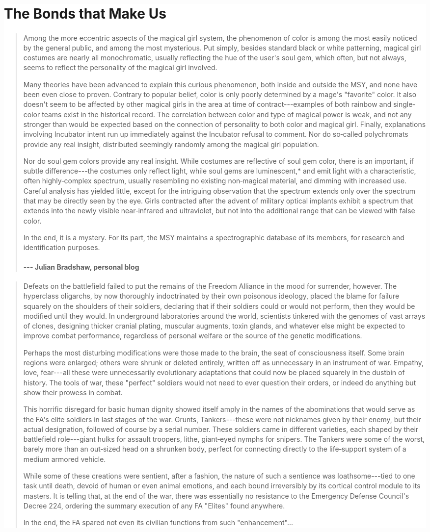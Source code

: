 # The Bonds that Make Us 

> Among the more eccentric aspects of the magical girl system, the phenomenon of color is among the most easily noticed by the general public, and among the most mysterious. Put simply, besides standard black or white patterning, magical girl costumes are nearly all monochromatic, usually reflecting the hue of the user\'s soul gem, which often, but not always, seems to reflect the personality of the magical girl involved.
>
> Many theories have been advanced to explain this curious phenomenon, both inside and outside the MSY, and none have been even close to proven. Contrary to popular belief, color is only poorly determined by a mage\'s \"favorite\" color. It also doesn\'t seem to be affected by other magical girls in the area at time of contract---examples of both rainbow and single‐color teams exist in the historical record. The correlation between color and type of magical power is weak, and not any stronger than would be expected based on the connection of personality to both color and magical girl. Finally, explanations involving Incubator intent run up immediately against the Incubator refusal to comment. Nor do so‐called polychromats provide any real insight, distributed seemingly randomly among the magical girl population.
>
> Nor do soul gem colors provide any real insight. While costumes are reflective of soul gem color, there is an important, if subtle difference---the costumes only reflect light, while soul gems are luminescent,* and emit light with a characteristic, often highly‐complex spectrum, usually resembling no existing non‐magical material, and dimming with increased use. Careful analysis has yielded little, except for the intriguing observation that the spectrum extends only over the spectrum that may be directly seen by the eye. Girls contracted after the advent of military optical implants exhibit a spectrum that extends into the newly visible near‐infrared and ultraviolet, but not into the additional range that can be viewed with false color.
>
> In the end, it is a mystery. For its part, the MSY maintains a spectrographic database of its members, for research and identification purposes.
>
> #### --- Julian Bradshaw, personal blog 

> Defeats on the battlefield failed to put the remains of the Freedom Alliance in the mood for surrender, however. The hyperclass oligarchs, by now thoroughly indoctrinated by their own poisonous ideology, placed the blame for failure squarely on the shoulders of their soldiers, declaring that if their soldiers could or would not perform, then they would be modified until they would. In underground laboratories around the world, scientists tinkered with the genomes of vast arrays of clones, designing thicker cranial plating, muscular augments, toxin glands, and whatever else might be expected to improve combat performance, regardless of personal welfare or the source of the genetic modifications.
>
> Perhaps the most disturbing modifications were those made to the brain, the seat of consciousness itself. Some brain regions were enlarged; others were shrunk or deleted entirely, written off as unnecessary in an instrument of war. Empathy, love, fear---all these were unnecessarily evolutionary adaptations that could now be placed squarely in the dustbin of history. The tools of war, these "perfect\" soldiers would not need to ever question their orders, or indeed do anything but show their prowess in combat.
>
> This horrific disregard for basic human dignity showed itself amply in the names of the abominations that would serve as the FA\'s elite soldiers in last stages of the war. Grunts, Tankers---these were not nicknames given by their enemy, but their actual designation, followed of course by a serial number. These soldiers came in different varieties, each shaped by their battlefield role---giant hulks for assault troopers, lithe, giant‐eyed nymphs for snipers. The Tankers were some of the worst, barely more than an out‐sized head on a shrunken body, perfect for connecting directly to the life‐support system of a medium armored vehicle.
>
> While some of these creations were sentient, after a fashion, the nature of such a sentience was loathsome---tied to one task until death, devoid of human or even animal emotions, and each bound irreversibly by its cortical control module to its masters. It is telling that, at the end of the war, there was essentially no resistance to the Emergency Defense Council\'s Decree 224, ordering the summary execution of any FA \"Elites\" found anywhere.
>
> In the end, the FA spared not even its civilian functions from such "enhancement\"...